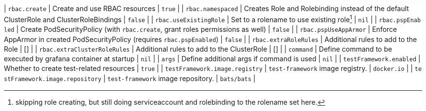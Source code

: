 | `rbac.create`                                           | Create and use RBAC resources                                                                                                                                                                                                                                                                            | `true`                                                                                                                     |
| `rbac.namespaced`                                       | Creates Role and Rolebinding instead of the default ClusterRole and ClusterRoleBindings                                                                                                                                                                                                                  | `false`                                                                                                                    |
| `rbac.useExistingRole`                                  | Set to a rolename to use existing role[^uer]                                                                                                                                                                                                                                                             | `nil`                                                                                                                      |
| `rbac.pspEnabled`                                       | Create PodSecurityPolicy (with `rbac.create`, grant roles permissions as well)                                                                                                                                                                                                                           | `false`                                                                                                                    |
| `rbac.pspUseAppArmor`                                   | Enforce AppArmor in created PodSecurityPolicy (requires `rbac.pspEnabled`)                                                                                                                                                                                                                               | `false`                                                                                                                    |
| `rbac.extraRoleRules`                                   | Additional rules to add to the Role                                                                                                                                                                                                                                                                      | []                                                                                                                         |
| `rbac.extraClusterRoleRules`                            | Additional rules to add to the ClusterRole                                                                                                                                                                                                                                                               | []                                                                                                                         |
| `command`                                               | Define command to be executed by grafana container at startup                                                                                                                                                                                                                                            | `nil`                                                                                                                      |
| `args`                                                  | Define additional args if command is used                                                                                                                                                                                                                                                                | `nil`                                                                                                                      |
| `testFramework.enabled`                                 | Whether to create test-related resources                                                                                                                                                                                                                                                                 | `true`                                                                                                                     |
| `testFramework.image.registry`                          | `test-framework` image registry.                                                                                                                                                                                                                                                                         | `docker.io`                                                                                                                |
| `testFramework.image.repository`                        | `test-framework` image repository.                                                                                                                                                                                                                                                                       | `bats/bats`                                                                                                                |

[^label-selector]: to explicitly select namespaces from which traffic could be allowed
[^uer]: skipping role creating, but still doing serviceaccount and rolebinding to the rolename set here.
[^sa]: when empty will be set to created account if `serviceAccount.create` is set else to `default`
[^tpl]: (passed through [tpl](https://helm.sh/docs/howto/charts_tips_and_tricks/#using-the-tpl-function))
[^init]: in addition to a container. This is needed if skipReload is true, to load any notifiers defined at startup time.
[^cfg-map]: With WATCH the sidecar will do a WATCH requests, with SLEEP it will list all ConfigMaps, then sleep for 60 seconds.
[^folder]: it will create a subfolder under the `sidecar.dashboards.folder` and put dashboards in there instead
[^pull-secret]: (can be templated). Allows either an array of {name: pullSecret} maps (k8s-style), or an array of strings (more common helm-style).
[^kiwi]: If set to `true` the sidecar will create unique filenames where duplicate data keys exist between ConfigMaps and/or Secrets within the same or multiple Namespaces.